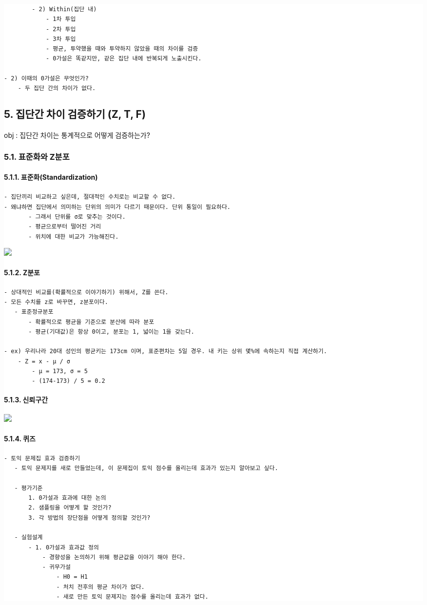             - 2) Within(집단 내)
                - 1차 투입
                - 2차 투입
                - 3차 투입
                - 평균, 투약했을 때와 투약하지 않았을 때의 차이를 검증
                - 0가설은 똑같지만, 같은 집단 내에 반복되게 노출시킨다.

    - 2) 이때의 0가설은 무엇인가?
        - 두 집단 간의 차이가 없다.

## 5. 집단간 차이 검증하기 (Z, T, F)
   obj : 집단간 차이는 통계적으로 어떻게 검증하는가?
   
### 5.1. 표준화와 Z분포
#### 5.1.1. 표준화(Standardization)
    - 집단끼리 비교하고 싶은데, 절대적인 수치로는 비교할 수 없다.
    - 왜냐하면 집단에서 의미하는 단위의 의미가 다르기 때문이다. 단위 통일이 필요하다.
           - 그래서 단위를 σ로 맞추는 것이다.
           - 평균으로부터 떨어진 거리
           - 위치에 대한 비교가 가능해진다.

<img src = "https://t1.daumcdn.net/cfile/tistory/25380C3F5430F1B827">

#### 5.1.2. Z분포
    - 상대적인 비교를(확률적으로 이야기하기) 위해서, Z를 쓴다.
    - 모든 수치를 z로 바꾸면, z분포이다.
       - 표준정규분포
           - 확률적으로 평균을 기준으로 분산에 따라 분포
           - 평균(기대값)은 항상 0이고, 분포는 1, 넓이는 1을 갖는다.

    - ex) 우리나라 20대 성인의 평균키는 173cm 이며, 표준편차는 5일 경우. 내 키는 상위 몇%에 속하는지 직접 계산하기.
        - Z = x - μ / σ
            - μ = 173, σ = 5
            - (174-173) / 5 = 0.2

       
#### 5.1.3. 신뢰구간
   
<img src = "https://t1.daumcdn.net/cfile/tistory/2158AE4E546AD9C72C">


#### 5.1.4. 퀴즈
    - 토익 문제집 효과 검증하기
       - 토익 문제지를 새로 만들었는데, 이 문제집이 토익 점수를 올리는데 효과가 있는지 알아보고 싶다.

       - 평가기준
           1. 0가설과 효과에 대한 논의
           2. 샘플링을 어떻게 할 것인가?
           3. 각 방법의 장단점을 어떻게 정의할 것인가?

       - 실험설계
           - 1. 0가설과 효과값 정의
               - 경향성을 논의하기 위해 평균값을 이야기 해야 한다.
               - 귀무가설
                   - H0 = H1
                   - 처치 전후의 평균 차이가 없다.
                   - 새로 만든 토익 문제지는 점수를 올리는데 효과가 없다.
